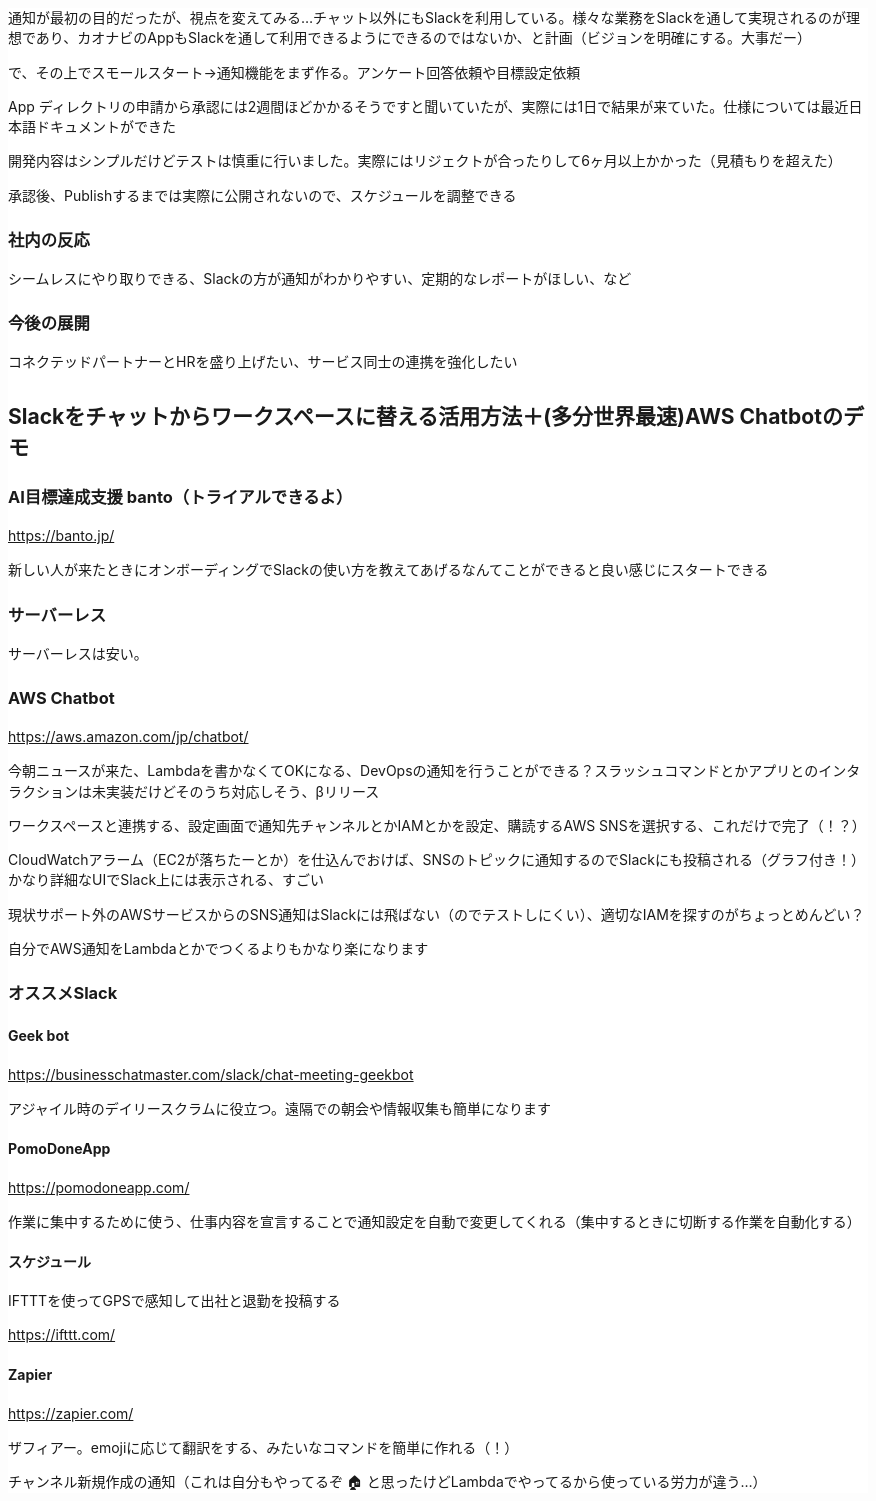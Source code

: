 通知が最初の目的だったが、視点を変えてみる…チャット以外にもSlackを利用している。様々な業務をSlackを通して実現されるのが理想であり、カオナビのAppもSlackを通して利用できるようにできるのではないか、と計画（ビジョンを明確にする。大事だー）

で、その上でスモールスタート→通知機能をまず作る。アンケート回答依頼や目標設定依頼

App ディレクトリの申請から承認には2週間ほどかかるそうですと聞いていたが、実際には1日で結果が来ていた。仕様については最近日本語ドキュメントができた

開発内容はシンプルだけどテストは慎重に行いました。実際にはリジェクトが合ったりして6ヶ月以上かかった（見積もりを超えた）

承認後、Publishするまでは実際に公開されないので、スケジュールを調整できる

### 社内の反応

シームレスにやり取りできる、Slackの方が通知がわかりやすい、定期的なレポートがほしい、など

### 今後の展開

コネクテッドパートナーとHRを盛り上げたい、サービス同士の連携を強化したい

## Slackをチャットからワークスペースに替える活用方法＋(多分世界最速)AWS Chatbotのデモ

### AI目標達成支援 banto（トライアルできるよ）

https://banto.jp/

新しい人が来たときにオンボーディングでSlackの使い方を教えてあげるなんてことができると良い感じにスタートできる

### サーバーレス

サーバーレスは安い。

### AWS Chatbot

https://aws.amazon.com/jp/chatbot/

今朝ニュースが来た、Lambdaを書かなくてOKになる、DevOpsの通知を行うことができる？スラッシュコマンドとかアプリとのインタラクションは未実装だけどそのうち対応しそう、βリリース

ワークスペースと連携する、設定画面で通知先チャンネルとかIAMとかを設定、購読するAWS SNSを選択する、これだけで完了（！？）

CloudWatchアラーム（EC2が落ちたーとか）を仕込んでおけば、SNSのトピックに通知するのでSlackにも投稿される（グラフ付き！）かなり詳細なUIでSlack上には表示される、すごい

現状サポート外のAWSサービスからのSNS通知はSlackには飛ばない（のでテストしにくい）、適切なIAMを探すのがちょっとめんどい？

自分でAWS通知をLambdaとかでつくるよりもかなり楽になります

### オススメSlack

#### Geek bot

https://businesschatmaster.com/slack/chat-meeting-geekbot

アジャイル時のデイリースクラムに役立つ。遠隔での朝会や情報収集も簡単になります

#### PomoDoneApp

https://pomodoneapp.com/

作業に集中するために使う、仕事内容を宣言することで通知設定を自動で変更してくれる（集中するときに切断する作業を自動化する）

#### スケジュール

IFTTTを使ってGPSで感知して出社と退勤を投稿する

https://ifttt.com/

#### Zapier

https://zapier.com/

ザフィアー。emojiに応じて翻訳をする、みたいなコマンドを簡単に作れる（！）

チャンネル新規作成の通知（これは自分もやってるぞ :house: と思ったけどLambdaでやってるから使っている労力が違う…）

